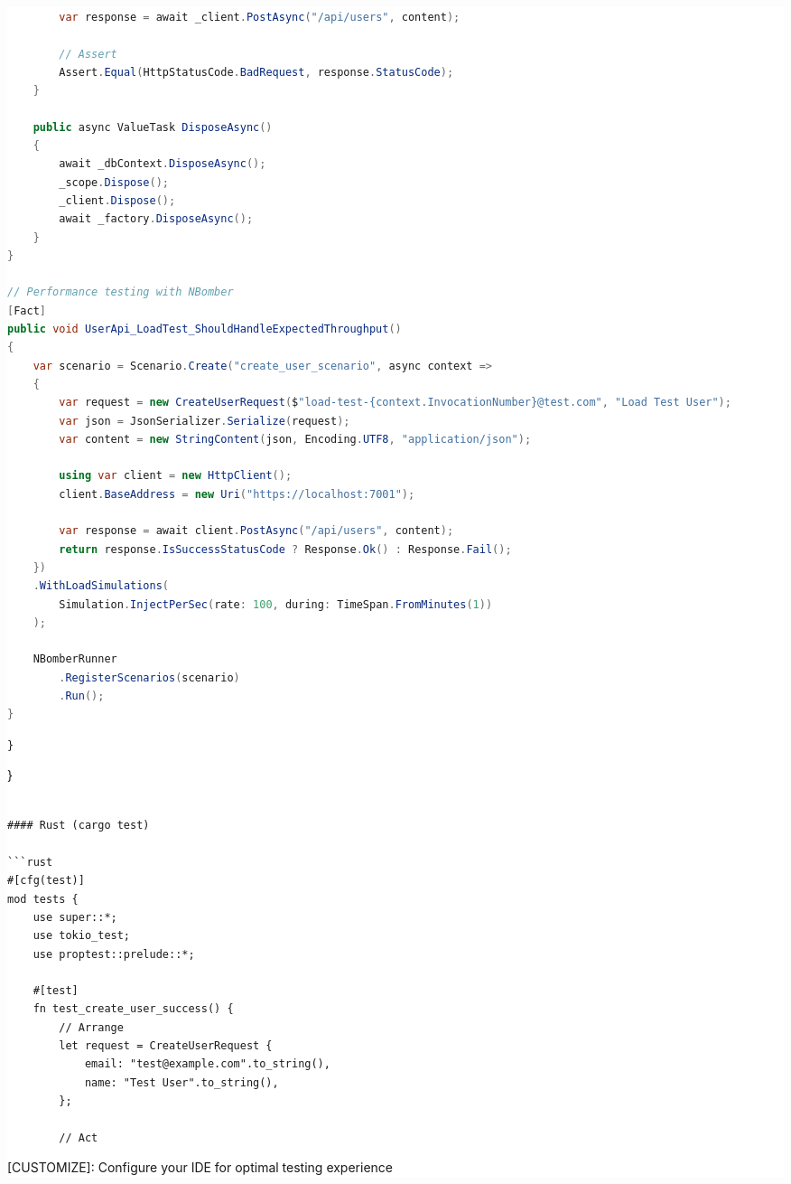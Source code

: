 ```csharp
        var response = await _client.PostAsync("/api/users", content);

        // Assert
        Assert.Equal(HttpStatusCode.BadRequest, response.StatusCode);
    }

    public async ValueTask DisposeAsync()
    {
        await _dbContext.DisposeAsync();
        _scope.Dispose();
        _client.Dispose();
        await _factory.DisposeAsync();
    }
}

// Performance testing with NBomber
[Fact]
public void UserApi_LoadTest_ShouldHandleExpectedThroughput()
{
    var scenario = Scenario.Create("create_user_scenario", async context =>
    {
        var request = new CreateUserRequest($"load-test-{context.InvocationNumber}@test.com", "Load Test User");
        var json = JsonSerializer.Serialize(request);
        var content = new StringContent(json, Encoding.UTF8, "application/json");

        using var client = new HttpClient();
        client.BaseAddress = new Uri("https://localhost:7001");

        var response = await client.PostAsync("/api/users", content);
        return response.IsSuccessStatusCode ? Response.Ok() : Response.Fail();
    })
    .WithLoadSimulations(
        Simulation.InjectPerSec(rate: 100, during: TimeSpan.FromMinutes(1))
    );

    NBomberRunner
        .RegisterScenarios(scenario)
        .Run();
}
```
    }
}
```

#### Rust (cargo test)

```rust
#[cfg(test)]
mod tests {
    use super::*;
    use tokio_test;
    use proptest::prelude::*;

    #[test]
    fn test_create_user_success() {
        // Arrange
        let request = CreateUserRequest {
            email: "test@example.com".to_string(),
            name: "Test User".to_string(),
        };

        // Act
```

[CUSTOMIZE]: Configure your IDE for optimal testing experience